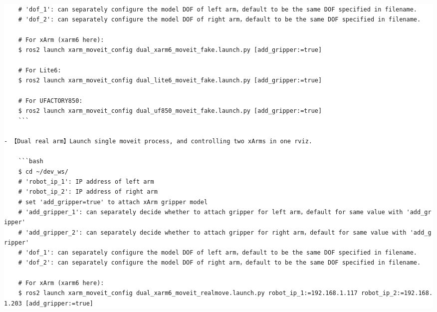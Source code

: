         # 'dof_1': can separately configure the model DOF of left arm，default to be the same DOF specified in filename.
        # 'dof_2': can separately configure the model DOF of right arm，default to be the same DOF specified in filename.
        
        # For xArm (xarm6 here):
        $ ros2 launch xarm_moveit_config dual_xarm6_moveit_fake.launch.py [add_gripper:=true]

        # For Lite6:
        $ ros2 launch xarm_moveit_config dual_lite6_moveit_fake.launch.py [add_gripper:=true]

        # For UFACTORY850:
        $ ros2 launch xarm_moveit_config dual_uf850_moveit_fake.launch.py [add_gripper:=true]
        ```
    
    - 【Dual real arm】Launch single moveit process, and controlling two xArms in one rviz.  

        ```bash
        $ cd ~/dev_ws/
        # 'robot_ip_1': IP address of left arm
        # 'robot_ip_2': IP address of right arm
        # set 'add_gripper=true' to attach xArm gripper model
        # 'add_gripper_1': can separately decide whether to attach gripper for left arm，default for same value with 'add_gripper'
        # 'add_gripper_2': can separately decide whether to attach gripper for right arm，default for same value with 'add_gripper'
        # 'dof_1': can separately configure the model DOF of left arm，default to be the same DOF specified in filename.
        # 'dof_2': can separately configure the model DOF of right arm，default to be the same DOF specified in filename.
        
        # For xArm (xarm6 here):
        $ ros2 launch xarm_moveit_config dual_xarm6_moveit_realmove.launch.py robot_ip_1:=192.168.1.117 robot_ip_2:=192.168.1.203 [add_gripper:=true]
        
